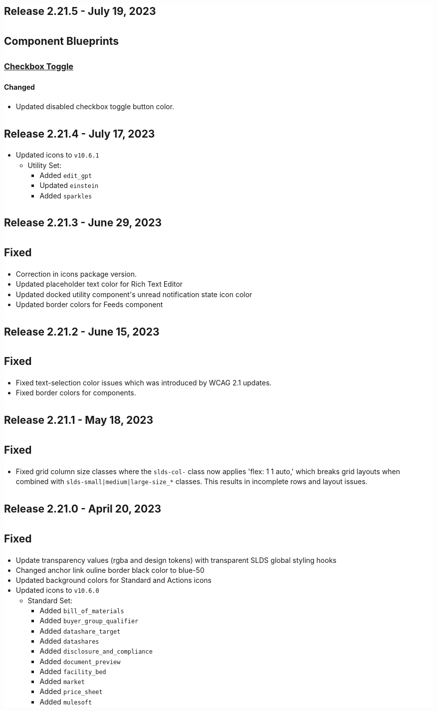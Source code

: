 
## Release 2.21.5 - July 19, 2023

## Component Blueprints
### [Checkbox Toggle](https://www.lightningdesignsystem.com/components/checkbox-toggle)
#### Changed
- Updated disabled checkbox toggle button color.

## Release 2.21.4 - July 17, 2023

- Updated icons to `v10.6.1`
  - Utility Set:
    - Added `edit_gpt`
    - Updated `einstein`
    - Added `sparkles`

## Release 2.21.3 - June 29, 2023

## Fixed
- Correction in icons package version.
- Updated placeholder text color for Rich Text Editor
- Updated docked utility component's unread notification state icon color
- Updated border colors for Feeds component

## Release 2.21.2 - June 15, 2023

## Fixed
- Fixed text-selection color issues which was introduced by WCAG 2.1 updates.
- Fixed border colors for components.

## Release 2.21.1 - May 18, 2023

## Fixed
- Fixed grid column size classes where the `slds-col-` class now applies 'flex: 1 1 auto,' which breaks grid layouts when combined with `slds-small|medium|large-size_*` classes. This results in incomplete rows and layout issues.

## Release 2.21.0 - April 20, 2023

## Fixed
- Update transparency values (rgba and design tokens) with transparent SLDS global styling hooks
- Changed anchor link ouline border black color to blue-50
- Updated background colors for Standard and Actions icons
- Updated icons to `v10.6.0`
  - Standard Set:
    - Added `bill_of_materials`
    - Added `buyer_group_qualifier`
    - Added `datashare_target`
    - Added `datashares`
    - Added `disclosure_and_compliance`
    - Added `document_preview`
    - Added `facility_bed`
    - Added `market`
    - Added `price_sheet`
    - Added `mulesoft`